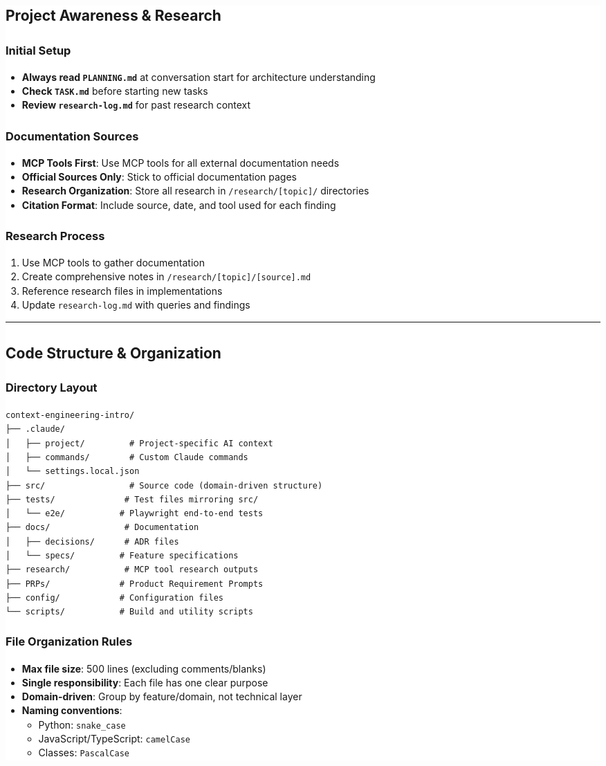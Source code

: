 
## Project Awareness & Research

### Initial Setup
- **Always read `PLANNING.md`** at conversation start for architecture understanding
- **Check `TASK.md`** before starting new tasks
- **Review `research-log.md`** for past research context

### Documentation Sources
- **MCP Tools First**: Use MCP tools for all external documentation needs
- **Official Sources Only**: Stick to official documentation pages
- **Research Organization**: Store all research in `/research/[topic]/` directories
- **Citation Format**: Include source, date, and tool used for each finding

### Research Process
1. Use MCP tools to gather documentation
2. Create comprehensive notes in `/research/[topic]/[source].md`
3. Reference research files in implementations
4. Update `research-log.md` with queries and findings

---

## Code Structure & Organization

### Directory Layout
```
context-engineering-intro/
├── .claude/
│   ├── project/         # Project-specific AI context
│   ├── commands/        # Custom Claude commands
│   └── settings.local.json
├── src/                 # Source code (domain-driven structure)
├── tests/              # Test files mirroring src/
│   └── e2e/           # Playwright end-to-end tests
├── docs/               # Documentation
│   ├── decisions/      # ADR files
│   └── specs/         # Feature specifications
├── research/           # MCP tool research outputs
├── PRPs/              # Product Requirement Prompts
├── config/            # Configuration files
└── scripts/           # Build and utility scripts
```

### File Organization Rules
- **Max file size**: 500 lines (excluding comments/blanks)
- **Single responsibility**: Each file has one clear purpose
- **Domain-driven**: Group by feature/domain, not technical layer
- **Naming conventions**: 
  - Python: `snake_case`
  - JavaScript/TypeScript: `camelCase`
  - Classes: `PascalCase`
